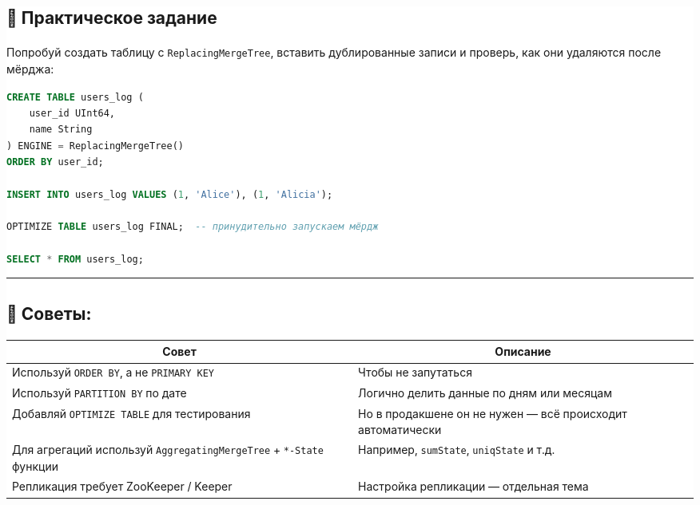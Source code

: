 
## 🧪 Практическое задание

Попробуй создать таблицу с `ReplacingMergeTree`, вставить дублированные записи и проверь, как они удаляются после мёрджа:

```sql
CREATE TABLE users_log (
    user_id UInt64,
    name String
) ENGINE = ReplacingMergeTree()
ORDER BY user_id;

INSERT INTO users_log VALUES (1, 'Alice'), (1, 'Alicia');

OPTIMIZE TABLE users_log FINAL;  -- принудительно запускаем мёрдж

SELECT * FROM users_log;
```

---

## 📝 Советы:

| Совет | Описание |
|-------|----------|
| Используй `ORDER BY`, а не `PRIMARY KEY` | Чтобы не запутаться |
| Используй `PARTITION BY` по дате | Логично делить данные по дням или месяцам |
| Добавляй `OPTIMIZE TABLE` для тестирования | Но в продакшене он не нужен — всё происходит автоматически |
| Для агрегаций используй `AggregatingMergeTree` + `*-State` функции | Например, `sumState`, `uniqState` и т.д. |
| Репликация требует ZooKeeper / Keeper | Настройка репликации — отдельная тема |

